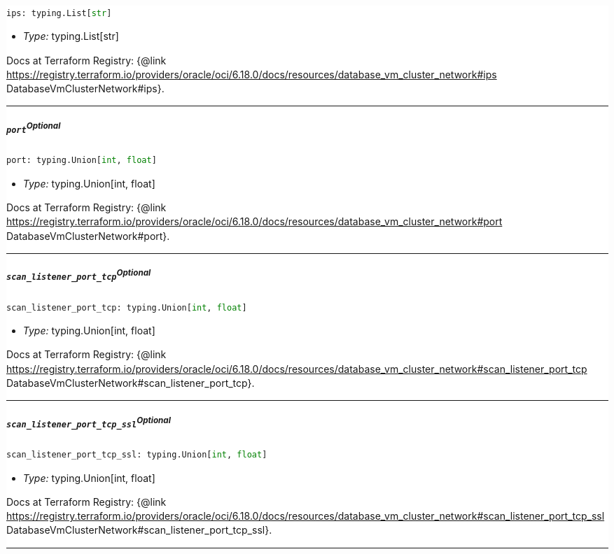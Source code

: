 ```python
ips: typing.List[str]
```

- *Type:* typing.List[str]

Docs at Terraform Registry: {@link https://registry.terraform.io/providers/oracle/oci/6.18.0/docs/resources/database_vm_cluster_network#ips DatabaseVmClusterNetwork#ips}.

---

##### `port`<sup>Optional</sup> <a name="port" id="rhizo-co-terraform-provider-oci.databaseVmClusterNetwork.DatabaseVmClusterNetworkScans.property.port"></a>

```python
port: typing.Union[int, float]
```

- *Type:* typing.Union[int, float]

Docs at Terraform Registry: {@link https://registry.terraform.io/providers/oracle/oci/6.18.0/docs/resources/database_vm_cluster_network#port DatabaseVmClusterNetwork#port}.

---

##### `scan_listener_port_tcp`<sup>Optional</sup> <a name="scan_listener_port_tcp" id="rhizo-co-terraform-provider-oci.databaseVmClusterNetwork.DatabaseVmClusterNetworkScans.property.scanListenerPortTcp"></a>

```python
scan_listener_port_tcp: typing.Union[int, float]
```

- *Type:* typing.Union[int, float]

Docs at Terraform Registry: {@link https://registry.terraform.io/providers/oracle/oci/6.18.0/docs/resources/database_vm_cluster_network#scan_listener_port_tcp DatabaseVmClusterNetwork#scan_listener_port_tcp}.

---

##### `scan_listener_port_tcp_ssl`<sup>Optional</sup> <a name="scan_listener_port_tcp_ssl" id="rhizo-co-terraform-provider-oci.databaseVmClusterNetwork.DatabaseVmClusterNetworkScans.property.scanListenerPortTcpSsl"></a>

```python
scan_listener_port_tcp_ssl: typing.Union[int, float]
```

- *Type:* typing.Union[int, float]

Docs at Terraform Registry: {@link https://registry.terraform.io/providers/oracle/oci/6.18.0/docs/resources/database_vm_cluster_network#scan_listener_port_tcp_ssl DatabaseVmClusterNetwork#scan_listener_port_tcp_ssl}.

---
